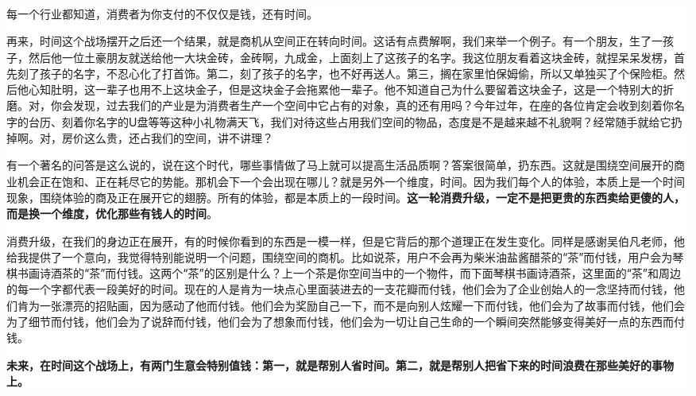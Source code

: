 每一个行业都知道，消费者为你支付的不仅仅是钱，还有时间。

再来，时间这个战场摆开之后还一个结果，就是商机从空间正在转向时间。这话有点费解啊，我们来举一个例子。有一个朋友，生了一孩子，然后他一位土豪朋友就送给他一大块金砖，金砖啊，九成金，上面刻上了这孩子的名字。我这位朋友看着这块金砖，就捏呆呆发楞，首先刻了孩子的名字，不忍心化了打首饰。第二，刻了孩子的名字，也不好再送人。第三，搁在家里怕保姆偷，所以又单独买了个保险柜。然后他心知肚明，这一辈子也用不上这块金子，但是这块金子会拖累他一辈子。他不知道自己为什么要留着这块金子，这是一个特别大的折磨。对，你会发现，过去我们的产业是为消费者生产一个空间中它占有的对象，真的还有用吗？今年过年，在座的各位肯定会收到刻着你名字的台历、刻着你名字的U盘等等这种小礼物满天飞，我们对待这些占用我们空间的物品，态度是不是越来越不礼貌啊？经常随手就给它扔掉啊。对，房价这么贵，还占我们的空间，讲不讲理？

有一个著名的问答是这么说的，说在这个时代，哪些事情做了马上就可以提高生活品质啊？答案很简单，扔东西。这就是围绕空间展开的商业机会正在饱和、正在耗尽它的势能。那机会下一个会出现在哪儿？就是另外一个维度，时间。因为我们每个人的体验，本质上是一个时间现象，围绕体验的商及正在展开它的翅膀。所有的体验，都是本质上的一段时间。**这一轮消费升级，一定不是把更贵的东西卖给更傻的人，而是换一个维度，优化那些有钱人的时间**。

消费升级，在我们的身边正在展开，有的时候你看到的东西是一模一样，但是它背后的那个道理正在发生变化。同样是感谢吴伯凡老师，他给我提供了一个意向，我觉得特别能说明一个问题，围绕空间的商机。比如说茶，用户不会再为柴米油盐酱醋茶的“茶”而付钱，用户会为琴棋书画诗酒茶的“茶”而付钱。这两个“茶”的区别是什么？上一个茶是你空间当中的一个物件，而下面琴棋书画诗酒茶，这里面的“茶”和周边的每一个字都代表一段美好的时间。现在的人是肯为一块点心里面装进去的一支花瓣而付钱，他们会为了企业创始人的一念坚持而付钱，他们肯为一张漂亮的招贴画，因为感动了他而付钱。他们会为奖励自己一下，而不是向别人炫耀一下而付钱，他们会为了故事而付钱，他们会为了细节而付钱，他们会为了说辞而付钱，他们会为了想象而付钱，他们会为一切让自己生命的一个瞬间突然能够变得美好一点的东西而付钱。

**未来，在时间这个战场上，有两门生意会特别值钱：第一，就是帮别人省时间。第二，就是帮别人把省下来的时间浪费在那些美好的事物上。**
